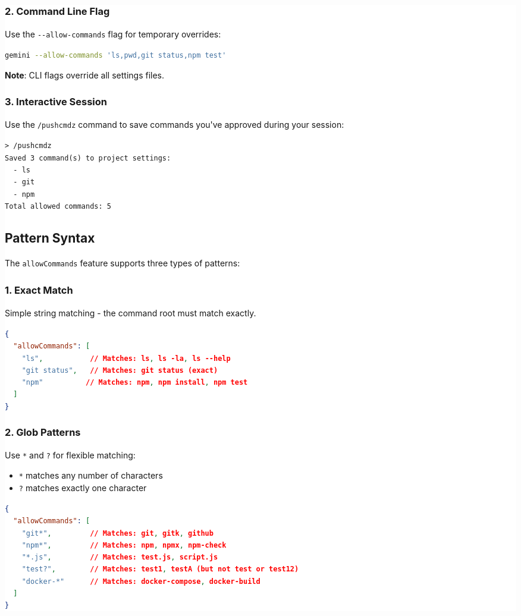 ### 2. Command Line Flag

Use the `--allow-commands` flag for temporary overrides:

```bash
gemini --allow-commands 'ls,pwd,git status,npm test'
```

**Note**: CLI flags override all settings files.

### 3. Interactive Session

Use the `/pushcmdz` command to save commands you've approved during your session:

```
> /pushcmdz
Saved 3 command(s) to project settings:
  - ls
  - git
  - npm
Total allowed commands: 5
```

## Pattern Syntax

The `allowCommands` feature supports three types of patterns:

### 1. Exact Match

Simple string matching - the command root must match exactly.

```json
{
  "allowCommands": [
    "ls",           // Matches: ls, ls -la, ls --help
    "git status",   // Matches: git status (exact)
    "npm"          // Matches: npm, npm install, npm test
  ]
}
```

### 2. Glob Patterns

Use `*` and `?` for flexible matching:

- `*` matches any number of characters
- `?` matches exactly one character

```json
{
  "allowCommands": [
    "git*",         // Matches: git, gitk, github
    "npm*",         // Matches: npm, npmx, npm-check
    "*.js",         // Matches: test.js, script.js
    "test?",        // Matches: test1, testA (but not test or test12)
    "docker-*"      // Matches: docker-compose, docker-build
  ]
}
```
